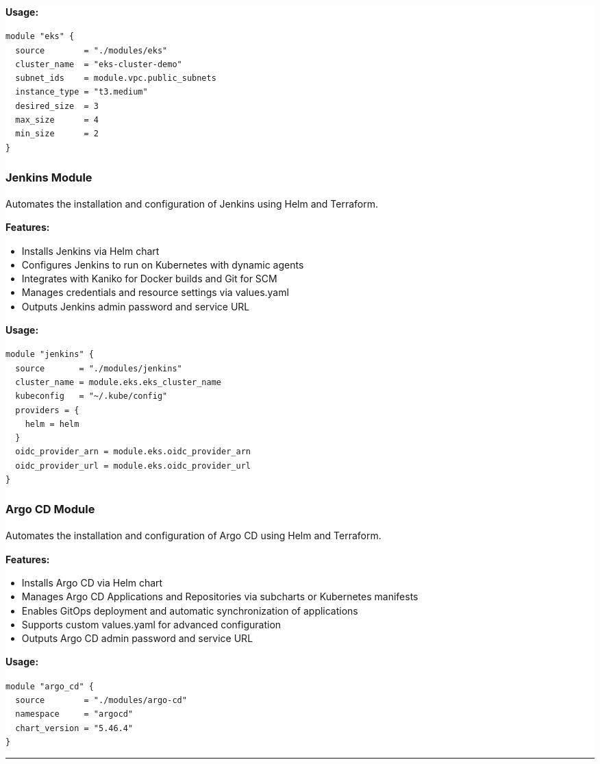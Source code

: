 **Usage:**

```hcl
module "eks" {
  source        = "./modules/eks"
  cluster_name  = "eks-cluster-demo"
  subnet_ids    = module.vpc.public_subnets
  instance_type = "t3.medium"
  desired_size  = 3
  max_size      = 4
  min_size      = 2
}
```

### Jenkins Module

Automates the installation and configuration of Jenkins using Helm and Terraform.

**Features:**

- Installs Jenkins via Helm chart
- Configures Jenkins to run on Kubernetes with dynamic agents
- Integrates with Kaniko for Docker builds and Git for SCM
- Manages credentials and resource settings via values.yaml
- Outputs Jenkins admin password and service URL

**Usage:**

```hcl
module "jenkins" {
  source       = "./modules/jenkins"
  cluster_name = module.eks.eks_cluster_name
  kubeconfig   = "~/.kube/config"
  providers = {
    helm = helm
  }
  oidc_provider_arn = module.eks.oidc_provider_arn
  oidc_provider_url = module.eks.oidc_provider_url
}
```

### Argo CD Module

Automates the installation and configuration of Argo CD using Helm and Terraform.

**Features:**

- Installs Argo CD via Helm chart
- Manages Argo CD Applications and Repositories via subcharts or Kubernetes manifests
- Enables GitOps deployment and automatic synchronization of applications
- Supports custom values.yaml for advanced configuration
- Outputs Argo CD admin password and service URL

**Usage:**

```hcl
module "argo_cd" {
  source        = "./modules/argo-cd"
  namespace     = "argocd"
  chart_version = "5.46.4"
}
```

---